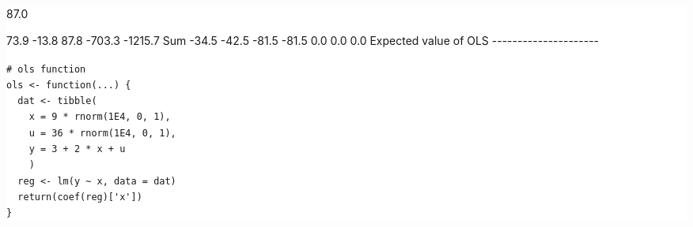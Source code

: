 87.0
</td>
<td style="text-align:center;">
73.9
</td>
<td style="text-align:center;">
-13.8
</td>
<td style="text-align:center;">
87.8
</td>
<td style="text-align:center;">
-703.3
</td>
<td style="text-align:center;">
-1215.7
</td>
</tr>
<tr>
<td style="text-align:center;font-weight: bold;">
Sum
</td>
<td style="text-align:center;font-weight: bold;">
-34.5
</td>
<td style="text-align:center;font-weight: bold;">
-42.5
</td>
<td style="text-align:center;font-weight: bold;">
-81.5
</td>
<td style="text-align:center;font-weight: bold;">
-81.5
</td>
<td style="text-align:center;font-weight: bold;">
0.0
</td>
<td style="text-align:center;font-weight: bold;">
0.0
</td>
<td style="text-align:center;font-weight: bold;">
0.0
</td>
</tr>
</tbody>
</table>
Expected value of OLS
---------------------

    # ols function
    ols <- function(...) {
      dat <- tibble(
        x = 9 * rnorm(1E4, 0, 1),
        u = 36 * rnorm(1E4, 0, 1),
        y = 3 + 2 * x + u
        )
      reg <- lm(y ~ x, data = dat)
      return(coef(reg)['x'])
    }
